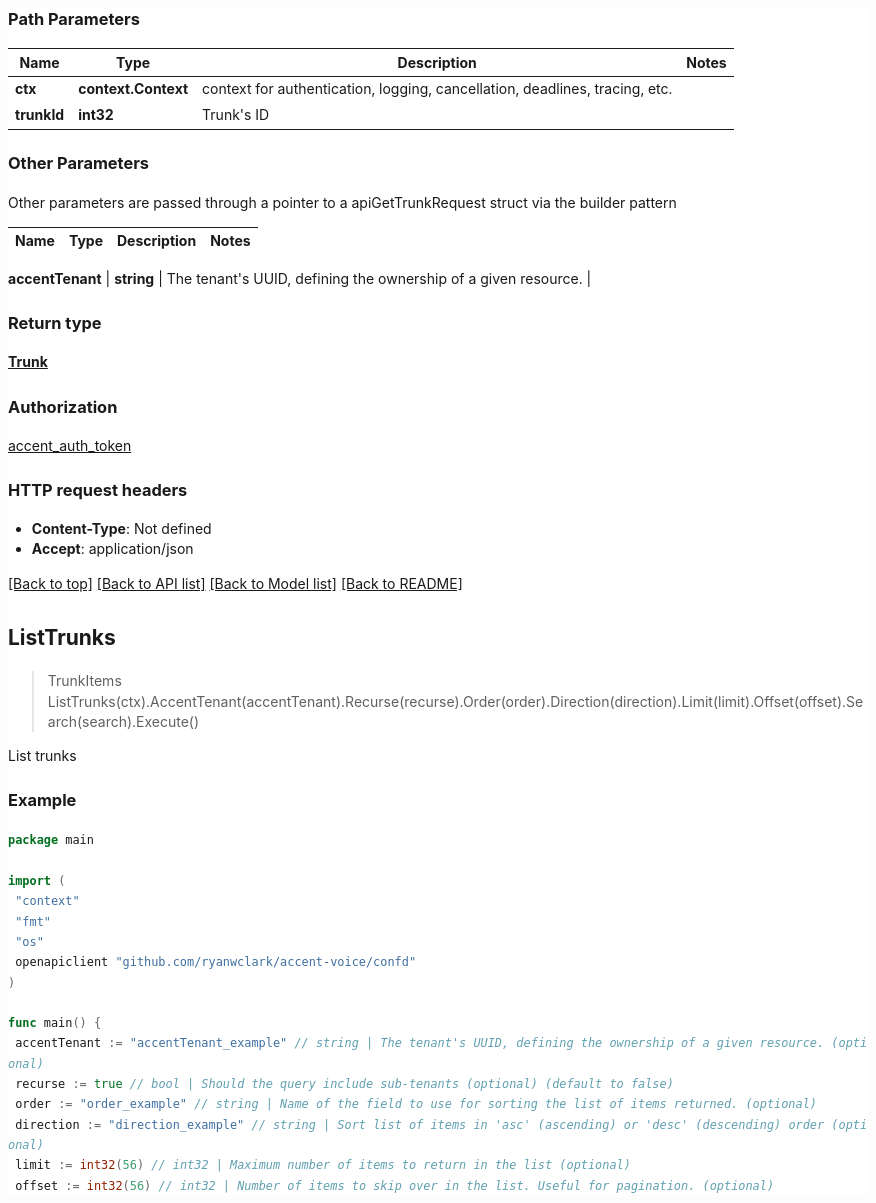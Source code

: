 ### Path Parameters

Name | Type | Description  | Notes
------------- | ------------- | ------------- | -------------
**ctx** | **context.Context** | context for authentication, logging, cancellation, deadlines, tracing, etc.
**trunkId** | **int32** | Trunk&#39;s ID |

### Other Parameters

Other parameters are passed through a pointer to a apiGetTrunkRequest struct via the builder pattern

Name | Type | Description  | Notes
------------- | ------------- | ------------- | -------------

 **accentTenant** | **string** | The tenant&#39;s UUID, defining the ownership of a given resource. |

### Return type

[**Trunk**](Trunk.md)

### Authorization

[accent_auth_token](../README.md#accent_auth_token)

### HTTP request headers

- **Content-Type**: Not defined
- **Accept**: application/json

[[Back to top]](#) [[Back to API list]](../README.md#documentation-for-api-endpoints)
[[Back to Model list]](../README.md#documentation-for-models)
[[Back to README]](../README.md)

## ListTrunks

> TrunkItems ListTrunks(ctx).AccentTenant(accentTenant).Recurse(recurse).Order(order).Direction(direction).Limit(limit).Offset(offset).Search(search).Execute()

List trunks

### Example

```go
package main

import (
 "context"
 "fmt"
 "os"
 openapiclient "github.com/ryanwclark/accent-voice/confd"
)

func main() {
 accentTenant := "accentTenant_example" // string | The tenant's UUID, defining the ownership of a given resource. (optional)
 recurse := true // bool | Should the query include sub-tenants (optional) (default to false)
 order := "order_example" // string | Name of the field to use for sorting the list of items returned. (optional)
 direction := "direction_example" // string | Sort list of items in 'asc' (ascending) or 'desc' (descending) order (optional)
 limit := int32(56) // int32 | Maximum number of items to return in the list (optional)
 offset := int32(56) // int32 | Number of items to skip over in the list. Useful for pagination. (optional)
```
